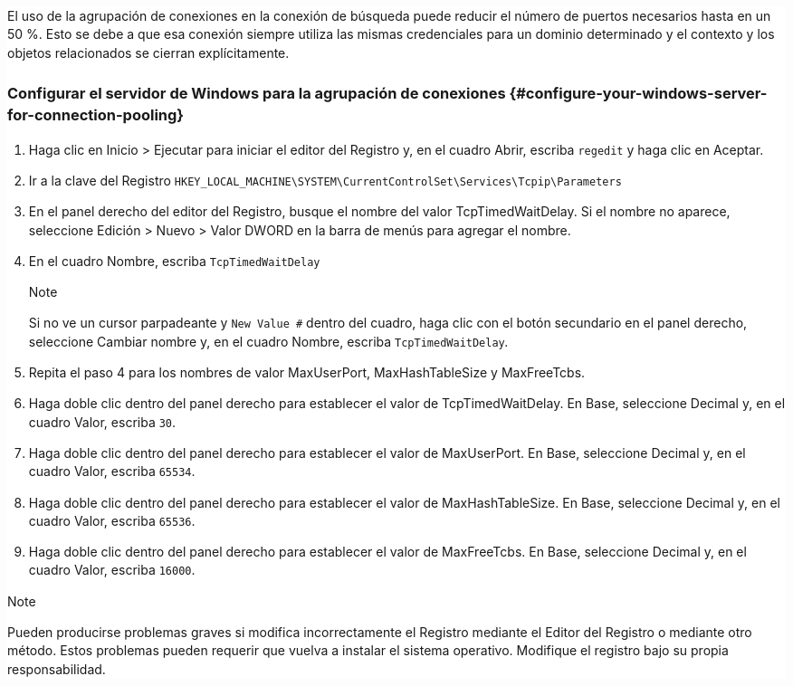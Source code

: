 El uso de la agrupación de conexiones en la conexión de búsqueda puede reducir el número de puertos necesarios hasta en un 50 %. Esto se debe a que esa conexión siempre utiliza las mismas credenciales para un dominio determinado y el contexto y los objetos relacionados se cierran explícitamente.

### Configurar el servidor de Windows para la agrupación de conexiones {#configure-your-windows-server-for-connection-pooling}

1. Haga clic en Inicio > Ejecutar para iniciar el editor del Registro y, en el cuadro Abrir, escriba `regedit` y haga clic en Aceptar.
1. Ir a la clave del Registro `HKEY_LOCAL_MACHINE\SYSTEM\CurrentControlSet\Services\Tcpip\Parameters`
1. En el panel derecho del editor del Registro, busque el nombre del valor TcpTimedWaitDelay. Si el nombre no aparece, seleccione Edición > Nuevo > Valor DWORD en la barra de menús para agregar el nombre.
1. En el cuadro Nombre, escriba `TcpTimedWaitDelay`

   >[!NOTE]
   >
   >Si no ve un cursor parpadeante y `New Value #` dentro del cuadro, haga clic con el botón secundario en el panel derecho, seleccione Cambiar nombre y, en el cuadro Nombre, escriba `TcpTimedWaitDelay`*.*

1. Repita el paso 4 para los nombres de valor MaxUserPort, MaxHashTableSize y MaxFreeTcbs.
1. Haga doble clic dentro del panel derecho para establecer el valor de TcpTimedWaitDelay. En Base, seleccione Decimal y, en el cuadro Valor, escriba `30`.
1. Haga doble clic dentro del panel derecho para establecer el valor de MaxUserPort. En Base, seleccione Decimal y, en el cuadro Valor, escriba `65534`.
1. Haga doble clic dentro del panel derecho para establecer el valor de MaxHashTableSize. En Base, seleccione Decimal y, en el cuadro Valor, escriba `65536`.
1. Haga doble clic dentro del panel derecho para establecer el valor de MaxFreeTcbs. En Base, seleccione Decimal y, en el cuadro Valor, escriba `16000`.

>[!NOTE]
>
>Pueden producirse problemas graves si modifica incorrectamente el Registro mediante el Editor del Registro o mediante otro método. Estos problemas pueden requerir que vuelva a instalar el sistema operativo. Modifique el registro bajo su propia responsabilidad.
